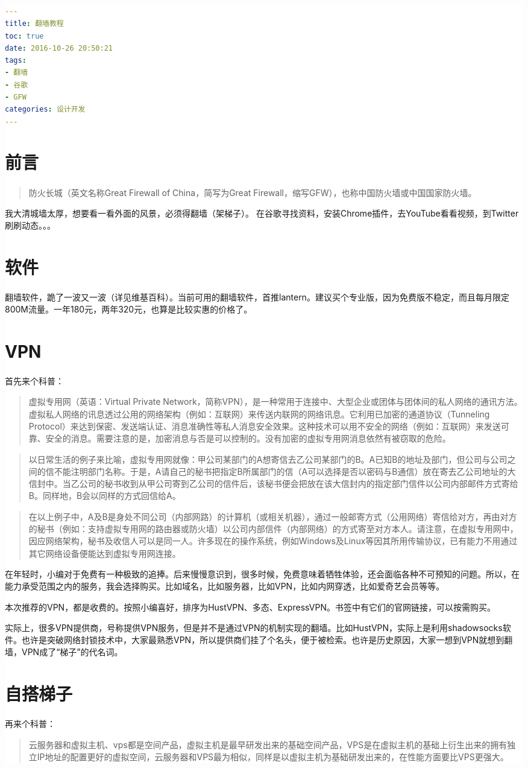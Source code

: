 ```yaml
---
title: 翻墙教程
toc: true
date: 2016-10-26 20:50:21
tags:
- 翻墙
- 谷歌
- GFW
categories: 设计开发
---
```

# 前言
> 防火长城（英文名称Great Firewall of China，简写为Great Firewall，缩写GFW），也称中国防火墙或中国国家防火墙。

我大清城墙太厚，想要看一看外面的风景，必须得翻墙（架梯子）。
在谷歌寻找资料，安装Chrome插件，去YouTube看看视频，到Twitter刷刷动态。。。



# 软件
翻墙软件，跪了一波又一波（详见维基百科）。当前可用的翻墙软件，首推lantern。建议买个专业版，因为免费版不稳定，而且每月限定800M流量。一年180元，两年320元，也算是比较实惠的价格了。

# VPN
首先来个科普：
> 虚拟专用网（英语：Virtual Private Network，简称VPN），是一种常用于连接中、大型企业或团体与团体间的私人网络的通讯方法。虚拟私人网络的讯息透过公用的网络架构（例如：互联网）来传送内联网的网络讯息。它利用已加密的通道协议（Tunneling Protocol）来达到保密、发送端认证、消息准确性等私人消息安全效果。这种技术可以用不安全的网络（例如：互联网）来发送可靠、安全的消息。需要注意的是，加密消息与否是可以控制的。没有加密的虚拟专用网消息依然有被窃取的危险。

> 以日常生活的例子来比喻，虚拟专用网就像：甲公司某部门的A想寄信去乙公司某部门的B。A已知B的地址及部门，但公司与公司之间的信不能注明部门名称。于是，A请自己的秘书把指定B所属部门的信（A可以选择是否以密码与B通信）放在寄去乙公司地址的大信封中。当乙公司的秘书收到从甲公司寄到乙公司的信件后，该秘书便会把放在该大信封内的指定部门信件以公司内部邮件方式寄给B。同样地，B会以同样的方式回信给A。

> 在以上例子中，A及B是身处不同公司（内部网路）的计算机（或相关机器），通过一般邮寄方式（公用网络）寄信给对方，再由对方的秘书（例如：支持虚拟专用网的路由器或防火墙）以公司内部信件（内部网络）的方式寄至对方本人。请注意，在虚拟专用网中，因应网络架构，秘书及收信人可以是同一人。许多现在的操作系统，例如Windows及Linux等因其所用传输协议，已有能力不用通过其它网络设备便能达到虚拟专用网连接。


在年轻时，小编对于免费有一种极致的追捧。后来慢慢意识到，很多时候，免费意味着牺牲体验，还会面临各种不可预知的问题。所以，在能力承受范围之内的服务，我会选择购买。比如域名，比如服务器，比如VPN，比如内网穿透，比如爱奇艺会员等等。

本次推荐的VPN，都是收费的。按照小编喜好，排序为HustVPN、多态、ExpressVPN。书签中有它们的官网链接，可以按需购买。

实际上，很多VPN提供商，号称提供VPN服务，但是并不是通过VPN的机制实现的翻墙。比如HustVPN，实际上是利用shadowsocks软件。也许是突破网络封锁技术中，大家最熟悉VPN，所以提供商们挂了个名头，便于被检索。也许是历史原因，大家一想到VPN就想到翻墙，VPN成了“梯子”的代名词。

# 自搭梯子
再来个科普：
> 云服务器和虚拟主机、vps都是空间产品，虚拟主机是最早研发出来的基础空间产品，VPS是在虚拟主机的基础上衍生出来的拥有独立IP地址的配置更好的虚拟空间，云服务器和VPS最为相似，同样是以虚拟主机为基础研发出来的，在性能方面要比VPS更强大。

